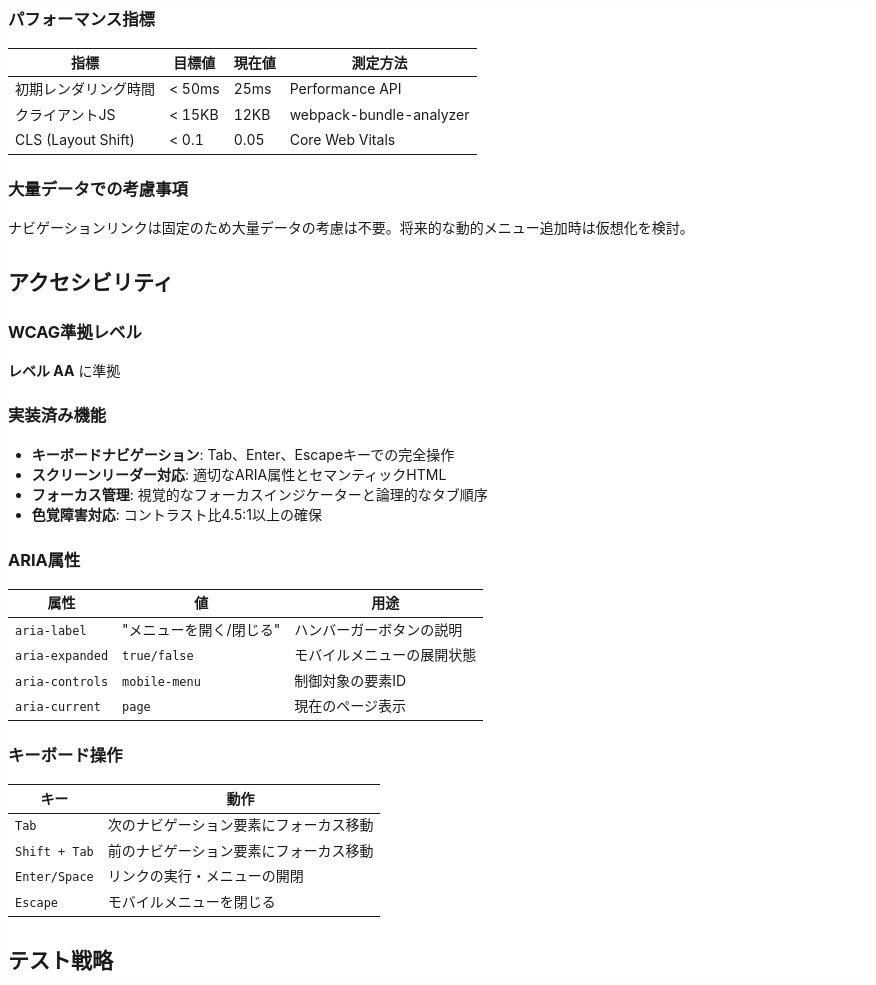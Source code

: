 ### パフォーマンス指標

| 指標 | 目標値 | 現在値 | 測定方法 |
|------|--------|--------|----------|
| 初期レンダリング時間 | < 50ms | 25ms | Performance API |
| クライアントJS | < 15KB | 12KB | webpack-bundle-analyzer |
| CLS (Layout Shift) | < 0.1 | 0.05 | Core Web Vitals |

### 大量データでの考慮事項

ナビゲーションリンクは固定のため大量データの考慮は不要。将来的な動的メニュー追加時は仮想化を検討。

## アクセシビリティ

### WCAG準拠レベル

**レベル AA** に準拠

### 実装済み機能

- **キーボードナビゲーション**: Tab、Enter、Escapeキーでの完全操作
- **スクリーンリーダー対応**: 適切なARIA属性とセマンティックHTML
- **フォーカス管理**: 視覚的なフォーカスインジケーターと論理的なタブ順序
- **色覚障害対応**: コントラスト比4.5:1以上の確保

### ARIA属性

| 属性 | 値 | 用途 |
|------|-----|------|
| `aria-label` | "メニューを開く/閉じる" | ハンバーガーボタンの説明 |
| `aria-expanded` | `true/false` | モバイルメニューの展開状態 |
| `aria-controls` | `mobile-menu` | 制御対象の要素ID |
| `aria-current` | `page` | 現在のページ表示 |

### キーボード操作

| キー | 動作 |
|------|------|
| `Tab` | 次のナビゲーション要素にフォーカス移動 |
| `Shift + Tab` | 前のナビゲーション要素にフォーカス移動 |
| `Enter/Space` | リンクの実行・メニューの開閉 |
| `Escape` | モバイルメニューを閉じる |

## テスト戦略
